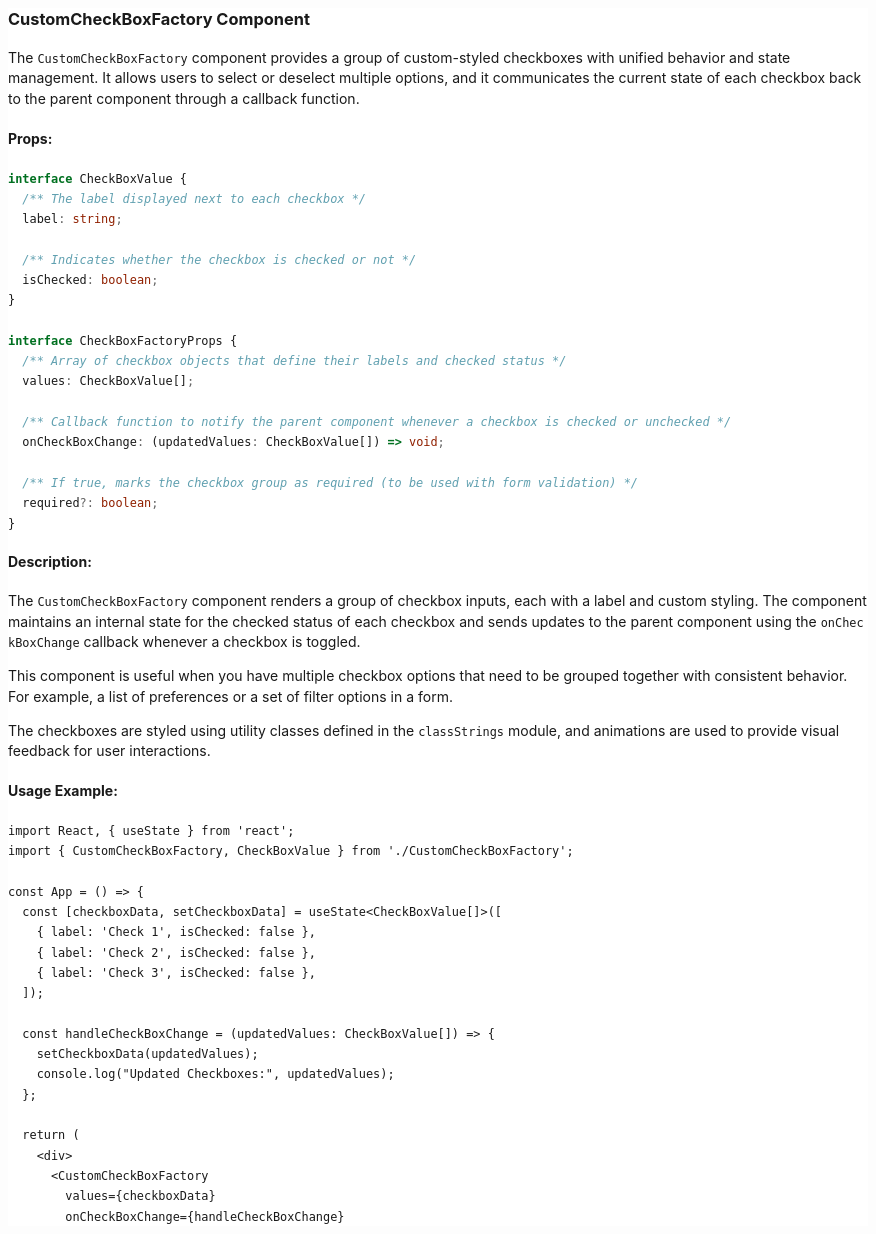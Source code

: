 ### **CustomCheckBoxFactory Component**

The `CustomCheckBoxFactory` component provides a group of custom-styled checkboxes with unified behavior and state management. It allows users to select or deselect multiple options, and it communicates the current state of each checkbox back to the parent component through a callback function.

#### **Props:**

```typescript
interface CheckBoxValue {
  /** The label displayed next to each checkbox */
  label: string;

  /** Indicates whether the checkbox is checked or not */
  isChecked: boolean;
}

interface CheckBoxFactoryProps {
  /** Array of checkbox objects that define their labels and checked status */
  values: CheckBoxValue[];

  /** Callback function to notify the parent component whenever a checkbox is checked or unchecked */
  onCheckBoxChange: (updatedValues: CheckBoxValue[]) => void;

  /** If true, marks the checkbox group as required (to be used with form validation) */
  required?: boolean;
}
```

#### **Description:**

The `CustomCheckBoxFactory` component renders a group of checkbox inputs, each with a label and custom styling. The component maintains an internal state for the checked status of each checkbox and sends updates to the parent component using the `onCheckBoxChange` callback whenever a checkbox is toggled.

This component is useful when you have multiple checkbox options that need to be grouped together with consistent behavior. For example, a list of preferences or a set of filter options in a form.

The checkboxes are styled using utility classes defined in the `classStrings` module, and animations are used to provide visual feedback for user interactions.

#### **Usage Example:**

```tsx
import React, { useState } from 'react';
import { CustomCheckBoxFactory, CheckBoxValue } from './CustomCheckBoxFactory';

const App = () => {
  const [checkboxData, setCheckboxData] = useState<CheckBoxValue[]>([
    { label: 'Check 1', isChecked: false },
    { label: 'Check 2', isChecked: false },
    { label: 'Check 3', isChecked: false },
  ]);

  const handleCheckBoxChange = (updatedValues: CheckBoxValue[]) => {
    setCheckboxData(updatedValues);
    console.log("Updated Checkboxes:", updatedValues);
  };

  return (
    <div>
      <CustomCheckBoxFactory
        values={checkboxData}
        onCheckBoxChange={handleCheckBoxChange}
```

[contributors-shield]: https://img.shields.io/github/contributors/github_username/repo_name.svg?style=for-the-badge
[contributors-url]: https://github.com/github_username/repo_name/graphs/contributors
[forks-shield]: https://img.shields.io/github/forks/github_username/repo_name.svg?style=for-the-badge
[forks-url]: https://github.com/github_username/repo_name/network/members
[stars-shield]: https://img.shields.io/github/stars/github_username/repo_name.svg?style=for-the-badge
[stars-url]: https://github.com/github_username/repo_name/stargazers
[issues-shield]: https://img.shields.io/github/issues/github_username/repo_name.svg?style=for-the-badge
[issues-url]: https://github.com/github_username/repo_name/issues
[license-shield]: https://img.shields.io/github/license/github_username/repo_name.svg?style=for-the-badge
[license-url]: https://github.com/github_username/repo_name/blob/master/LICENSE.txt
[linkedin-shield]: https://img.shields.io/badge/-LinkedIn-black.svg?style=for-the-badge&logo=linkedin&colorB=555
[linkedin-url]: https://linkedin.com/in/linkedin_username
[product-screenshot]: images/screenshot.png
[Next.js]: https://img.shields.io/badge/next.js-000000?style=for-the-badge&logo=nextdotjs&logoColor=white
[Next-url]: https://nextjs.org/
[React.js]: https://img.shields.io/badge/React-20232A?style=for-the-badge&logo=react&logoColor=61DAFB
[React-url]: https://reactjs.org/